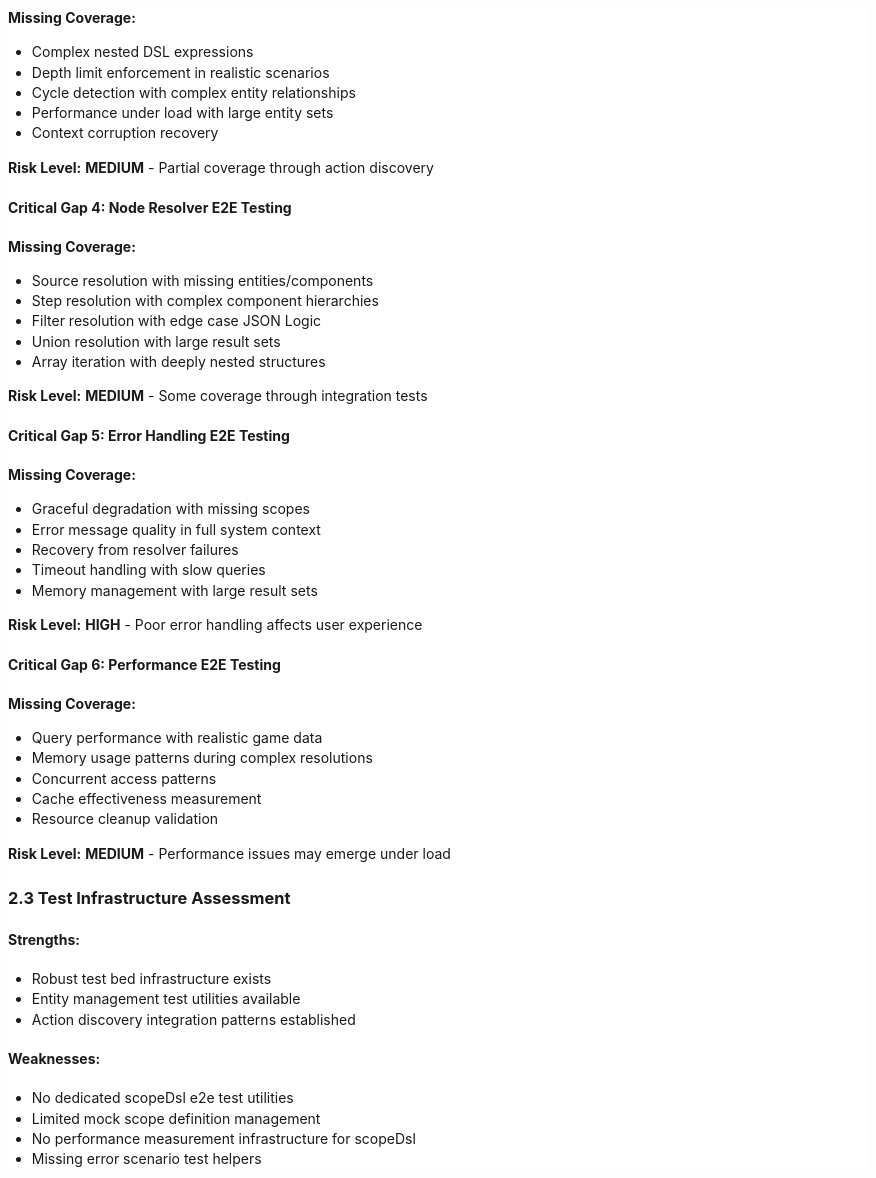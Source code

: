 **Missing Coverage:**

- Complex nested DSL expressions
- Depth limit enforcement in realistic scenarios
- Cycle detection with complex entity relationships
- Performance under load with large entity sets
- Context corruption recovery

**Risk Level:** **MEDIUM** - Partial coverage through action discovery

#### Critical Gap 4: Node Resolver E2E Testing

**Missing Coverage:**

- Source resolution with missing entities/components
- Step resolution with complex component hierarchies
- Filter resolution with edge case JSON Logic
- Union resolution with large result sets
- Array iteration with deeply nested structures

**Risk Level:** **MEDIUM** - Some coverage through integration tests

#### Critical Gap 5: Error Handling E2E Testing

**Missing Coverage:**

- Graceful degradation with missing scopes
- Error message quality in full system context
- Recovery from resolver failures
- Timeout handling with slow queries
- Memory management with large result sets

**Risk Level:** **HIGH** - Poor error handling affects user experience

#### Critical Gap 6: Performance E2E Testing

**Missing Coverage:**

- Query performance with realistic game data
- Memory usage patterns during complex resolutions
- Concurrent access patterns
- Cache effectiveness measurement
- Resource cleanup validation

**Risk Level:** **MEDIUM** - Performance issues may emerge under load

### 2.3 Test Infrastructure Assessment

#### Strengths:

- Robust test bed infrastructure exists
- Entity management test utilities available
- Action discovery integration patterns established

#### Weaknesses:

- No dedicated scopeDsl e2e test utilities
- Limited mock scope definition management
- No performance measurement infrastructure for scopeDsl
- Missing error scenario test helpers
